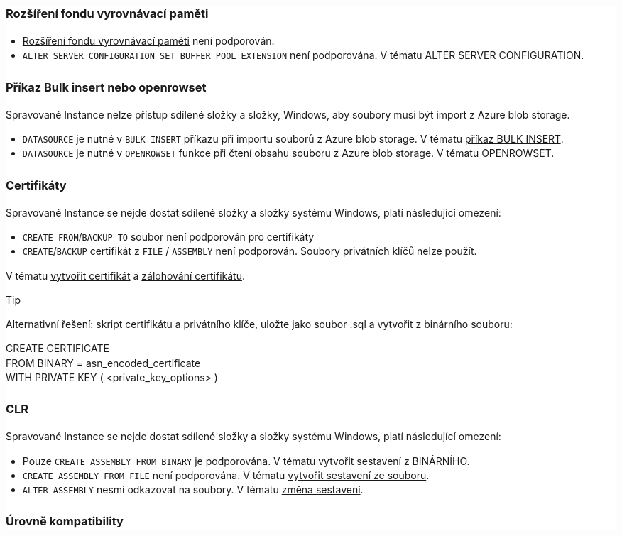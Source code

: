### <a name="buffer-pool-extension"></a>Rozšíření fondu vyrovnávací paměti 
 
- [Rozšíření fondu vyrovnávací paměti](https://docs.microsoft.com/sql/database-engine/configure-windows/buffer-pool-extension) není podporován.
- `ALTER SERVER CONFIGURATION SET BUFFER POOL EXTENSION` není podporována. V tématu [ALTER SERVER CONFIGURATION](https://docs.microsoft.com/sql/t-sql/statements/alter-server-configuration-transact-sql). 
 
### <a name="bulk-insert--openrowset"></a>Příkaz Bulk insert nebo openrowset

Spravované Instance nelze přístup sdílené složky a složky, Windows, aby soubory musí být import z Azure blob storage.
- `DATASOURCE` je nutné v `BULK INSERT` příkazu při importu souborů z Azure blob storage. V tématu [příkaz BULK INSERT](https://docs.microsoft.com/sql/t-sql/statements/bulk-insert-transact-sql).
- `DATASOURCE` je nutné v `OPENROWSET` funkce při čtení obsahu souboru z Azure blob storage. V tématu [OPENROWSET](https://docs.microsoft.com/sql/t-sql/functions/openrowset-transact-sql).
 
### <a name="certificates"></a>Certifikáty 

Spravované Instance se nejde dostat sdílené složky a složky systému Windows, platí následující omezení: 
- `CREATE FROM`/`BACKUP TO` soubor není podporován pro certifikáty
- `CREATE`/`BACKUP` certifikát z `FILE` / `ASSEMBLY` není podporován. Soubory privátních klíčů nelze použít.  
 
V tématu [vytvořit certifikát](https://docs.microsoft.com/sql/t-sql/statements/create-certificate-transact-sql) a [zálohování certifikátu](https://docs.microsoft.com/sql/t-sql/statements/backup-certificate-transact-sql).  
  
> [!TIP]
> Alternativní řešení: skript certifikátu a privátního klíče, uložte jako soubor .sql a vytvořit z binárního souboru: 
> 
> ``` 
CREATE CERTIFICATE  
 FROM BINARY = asn_encoded_certificate    
WITH PRIVATE KEY ( <private_key_options> ) 
>```   
 
### <a name="clr"></a>CLR 

Spravované Instance se nejde dostat sdílené složky a složky systému Windows, platí následující omezení: 
- Pouze `CREATE ASSEMBLY FROM BINARY` je podporována. V tématu [vytvořit sestavení z BINÁRNÍHO](https://docs.microsoft.com/sql/t-sql/statements/create-assembly-transact-sql).  
- `CREATE ASSEMBLY FROM FILE` není podporována. V tématu [vytvořit sestavení ze souboru](https://docs.microsoft.com/sql/t-sql/statements/create-assembly-transact-sql).
- `ALTER ASSEMBLY` nesmí odkazovat na soubory. V tématu [změna sestavení](https://docs.microsoft.com/sql/t-sql/statements/alter-assembly-transact-sql).
 
### <a name="compatibility-levels"></a>Úrovně kompatibility 
 